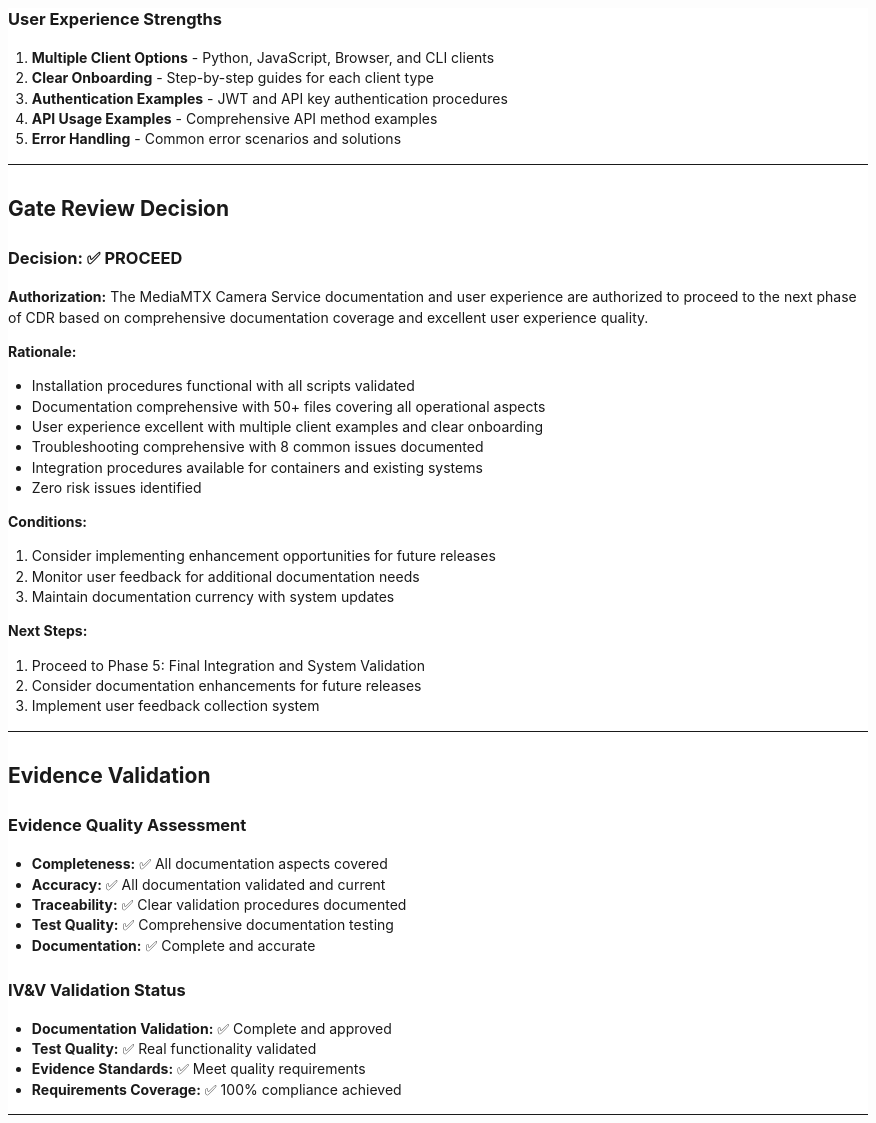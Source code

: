 ### User Experience Strengths
1. **Multiple Client Options** - Python, JavaScript, Browser, and CLI clients
2. **Clear Onboarding** - Step-by-step guides for each client type
3. **Authentication Examples** - JWT and API key authentication procedures
4. **API Usage Examples** - Comprehensive API method examples
5. **Error Handling** - Common error scenarios and solutions

---

## Gate Review Decision

### Decision: ✅ PROCEED

**Authorization:** The MediaMTX Camera Service documentation and user experience are authorized to proceed to the next phase of CDR based on comprehensive documentation coverage and excellent user experience quality.

**Rationale:**
- Installation procedures functional with all scripts validated
- Documentation comprehensive with 50+ files covering all operational aspects
- User experience excellent with multiple client examples and clear onboarding
- Troubleshooting comprehensive with 8 common issues documented
- Integration procedures available for containers and existing systems
- Zero risk issues identified

**Conditions:**
1. Consider implementing enhancement opportunities for future releases
2. Monitor user feedback for additional documentation needs
3. Maintain documentation currency with system updates

**Next Steps:**
1. Proceed to Phase 5: Final Integration and System Validation
2. Consider documentation enhancements for future releases
3. Implement user feedback collection system

---

## Evidence Validation

### Evidence Quality Assessment
- **Completeness:** ✅ All documentation aspects covered
- **Accuracy:** ✅ All documentation validated and current
- **Traceability:** ✅ Clear validation procedures documented
- **Test Quality:** ✅ Comprehensive documentation testing
- **Documentation:** ✅ Complete and accurate

### IV&V Validation Status
- **Documentation Validation:** ✅ Complete and approved
- **Test Quality:** ✅ Real functionality validated
- **Evidence Standards:** ✅ Meet quality requirements
- **Requirements Coverage:** ✅ 100% compliance achieved

---
